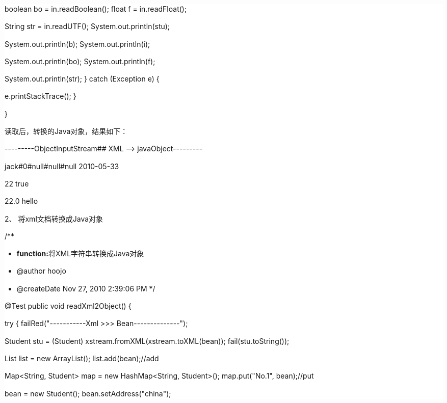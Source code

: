 boolean bo = in.readBoolean();
float f = in.readFloat();

String str = in.readUTF();
System.out.println(stu);

System.out.println(b);
System.out.println(i);

System.out.println(bo);
System.out.println(f);

System.out.println(str);
} catch (Exception e) {

e.printStackTrace();
}

}

读取后，转换的Java对象，结果如下：

---------ObjectInputStream## XML --> javaObject---------

jack#0#null#null#null
2010-05-33

22
true

22.0
hello

2、 将xml文档转换成Java对象

/**

* <b>function:</b>将XML字符串转换成Java对象
* @author hoojo

* @createDate Nov 27, 2010 2:39:06 PM
*/

@Test
public void readXml2Object() {

try {
failRed("-----------Xml >>> Bean--------------");

Student stu = (Student) xstream.fromXML(xstream.toXML(bean));
fail(stu.toString());

List<Student> list = new ArrayList<Student>();
list.add(bean);//add

Map<String, Student> map = new HashMap<String, Student>();
map.put("No.1", bean);//put

bean = new Student();
bean.setAddress("china");
